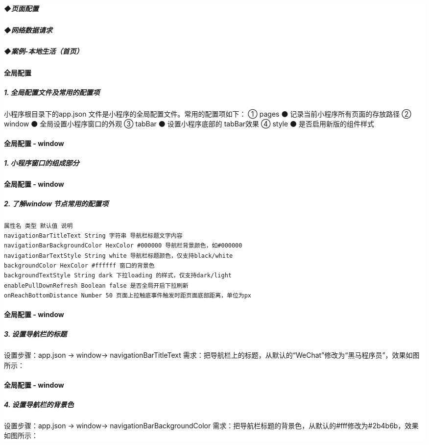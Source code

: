 ##### ◆页面配置

##### ◆网络数据请求

##### ◆案例-本地生活（首页）


#### 全局配置

##### 1. 全局配置文件及常用的配置项

小程序根目录下的app.json 文件是小程序的全局配置文件。常用的配置项如下：
① pages
⚫ 记录当前小程序所有页面的存放路径
② window
⚫ 全局设置小程序窗口的外观
③ tabBar
⚫ 设置小程序底部的 tabBar效果
④ style
⚫ 是否启用新版的组件样式


#### 全局配置 - window

##### 1. 小程序窗口的组成部分


#### 全局配置 - window

##### 2. 了解window 节点常用的配置项

```
属性名 类型 默认值 说明
navigationBarTitleText String 字符串 导航栏标题文字内容
navigationBarBackgroundColor HexColor #000000 导航栏背景颜色，如#000000
navigationBarTextStyle String white 导航栏标题颜色，仅支持black/white
backgroundColor HexColor #ffffff 窗口的背景色
backgroundTextStyle String dark 下拉loading 的样式，仅支持dark/light
enablePullDownRefresh Boolean false 是否全局开启下拉刷新
onReachBottomDistance Number 50 页面上拉触底事件触发时距页面底部距离，单位为px
```

#### 全局配置 - window

##### 3. 设置导航栏的标题

设置步骤：app.json -> window-> navigationBarTitleText
需求：把导航栏上的标题，从默认的“WeChat”修改为“黑马程序员”，效果如图所示：


#### 全局配置 - window

##### 4. 设置导航栏的背景色

设置步骤：app.json -> window-> navigationBarBackgroundColor
需求：把导航栏标题的背景色，从默认的#fff修改为#2b4b6b，效果如图所示：
